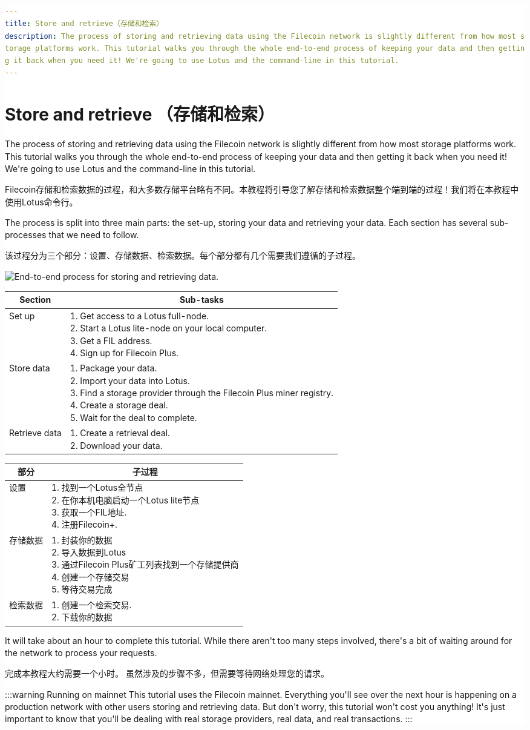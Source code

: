 ```yaml
---
title: Store and retrieve（存储和检索）
description: The process of storing and retrieving data using the Filecoin network is slightly different from how most storage platforms work. This tutorial walks you through the whole end-to-end process of keeping your data and then getting it back when you need it! We're going to use Lotus and the command-line in this tutorial.
---
```


# Store and retrieve （存储和检索）

The process of storing and retrieving data using the Filecoin network is slightly different from how most storage platforms work. This tutorial walks you through the whole end-to-end process of keeping your data and then getting it back when you need it! We're going to use Lotus and the command-line in this tutorial.

Filecoin存储和检索数据的过程，和大多数存储平台略有不同。本教程将引导您了解存储和检索数据整个端到端的过程！我们将在本教程中使用Lotus命令行。

The process is split into three main parts: the set-up, storing your data and retrieving your data. Each section has several sub-processes that we need to follow.

该过程分为三个部分：设置、存储数据、检索数据。每个部分都有几个需要我们遵循的子过程。

![End-to-end process for storing and retrieving data.](./images/end-to-end-process.png)

| Section | Sub-tasks |
| --- | --- |
| Set up | 1. Get access to a Lotus full-node.<br> 2. Start a Lotus lite-node on your local computer.<br> 3. Get a FIL address.<br> 4. Sign up for Filecoin Plus. |
| Store data | 1. Package your data.<br> 2. Import your data into Lotus.<br> 3. Find a storage provider through the Filecoin Plus miner registry.<br> 4. Create a storage deal.<br> 5. Wait for the deal to complete. |
| Retrieve data | 1. Create a retrieval deal.<br> 2. Download your data.|

| 部分 | 子过程 |
| --- | --- |
| 设置 | 1. 找到一个Lotus全节点<br> 2. 在你本机电脑启动一个Lotus lite节点<br> 3. 获取一个FIL地址.<br> 4. 注册Filecoin+. |
| 存储数据 | 1. 封装你的数据 <br> 2. 导入数据到Lotus <br> 3. 通过Filecoin Plus矿工列表找到一个存储提供商 <br> 4. 创建一个存储交易 <br> 5. 等待交易完成 |
| 检索数据 | 1. 创建一个检索交易.<br> 2. 下载你的数据 |

It will take about an hour to complete this tutorial. While there aren't too many steps involved, there's a bit of waiting around for the network to process your requests.

完成本教程大约需要一个小时。 虽然涉及的步骤不多，但需要等待网络处理您的请求。

:::warning Running on mainnet
This tutorial uses the Filecoin mainnet. Everything you'll see over the next hour is happening on a production network with other users storing and retrieving data. But don't worry, this tutorial won't cost you anything! It's just important to know that you'll be dealing with real storage providers, real data, and real transactions.
:::
